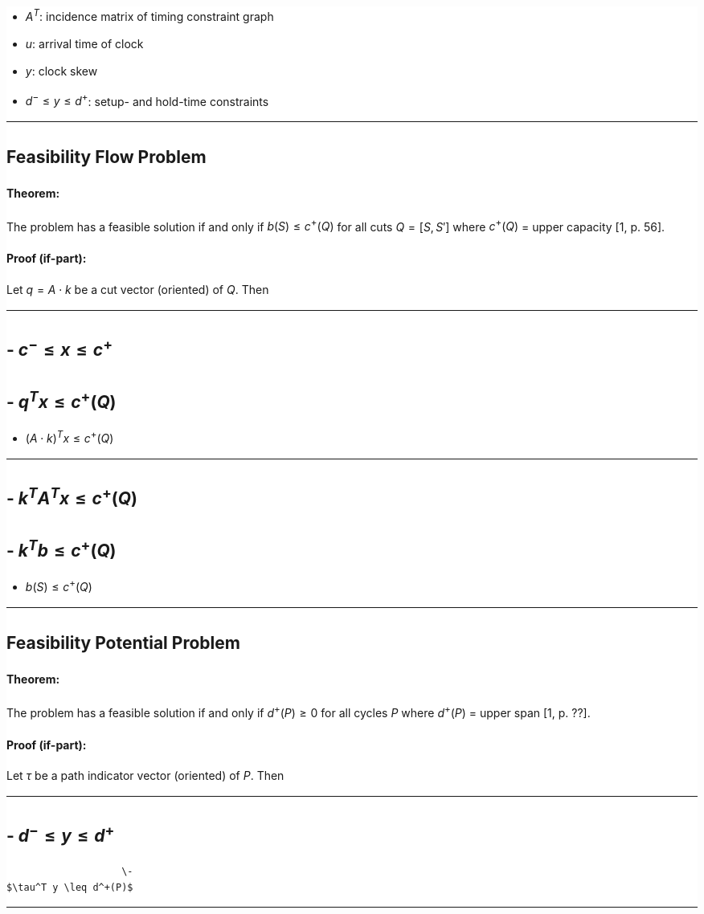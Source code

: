 -   $A^T$: incidence matrix of timing constraint graph

-   $u$: arrival time of clock

-   $y$: clock skew

-   $d^- \leq y \leq d^+$: setup- and hold-time constraints

---

Feasibility Flow Problem
------------------------

#### Theorem:

The problem has a feasible solution if and only if $b(S) \leq c^+(Q)$
for all cuts $Q = [S,S']$ where $c^+(Q)$ = upper capacity \[1, p. 56\].

#### Proof (if-part):

Let $q = A \cdot k$ be a cut vector (oriented) of $Q$. Then

  -----------------------
  \-
  $c^- \leq x \leq c^+$
  -----------------------
  \- $q^T x \leq c^+(Q)$
  -----------------------

-   $(A \cdot k)^T x \leq c^+(Q)$

  -------------------------
  \-
  $k^T A^T x \leq c^+(Q)$
  -------------------------
  \- $k^T b \leq c^+(Q)$
  -------------------------

-   $b(S) \leq c^+(Q)$

---

Feasibility Potential Problem
-----------------------------

#### Theorem:

The problem has a feasible solution if and only if $d^+(P) \geq 0$ for
all cycles $P$ where $d^+(P)$ = upper span \[1, p. ??\].

#### Proof (if-part):

Let $\tau$ be a path indicator vector (oriented) of $P$. Then

  ------------------------
  \- $d^- \leq y \leq d^+$
  ------------------------
                        \-
    $\tau^T y \leq d^+(P)$
  ------------------------
